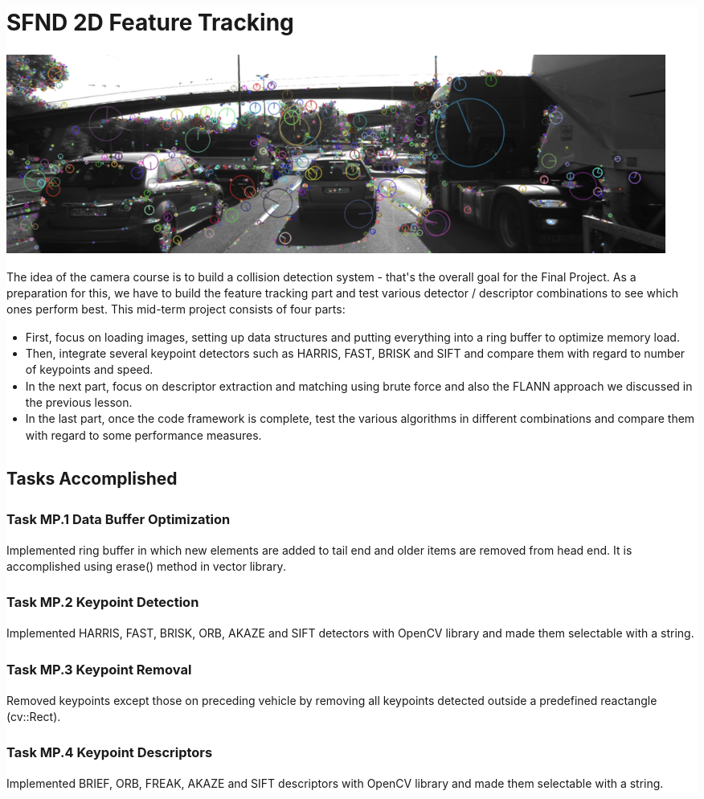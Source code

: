 # SFND 2D Feature Tracking

<img src="images/keypoints.png" width="820" height="248" />

The idea of the camera course is to build a collision detection system - that's the overall goal for the Final Project. As a preparation for this, we have to build the feature tracking part and test various detector / descriptor combinations to see which ones perform best. This mid-term project consists of four parts:

* First, focus on loading images, setting up data structures and putting everything into a ring buffer to optimize memory load. 
* Then, integrate several keypoint detectors such as HARRIS, FAST, BRISK and SIFT and compare them with regard to number of keypoints and speed. 
* In the next part, focus on descriptor extraction and matching using brute force and also the FLANN approach we discussed in the previous lesson. 
* In the last part, once the code framework is complete, test the various algorithms in different combinations and compare them with regard to some performance measures. 

## Tasks Accomplished

### Task MP.1 Data Buffer Optimization
Implemented ring buffer in which new elements are added to tail end and older items are removed from head end.
It is accomplished using erase() method in vector library.

### Task MP.2 Keypoint Detection
Implemented HARRIS, FAST, BRISK, ORB, AKAZE and SIFT detectors with OpenCV library and made them selectable with a string.

### Task MP.3 Keypoint Removal
Removed keypoints except those on preceding vehicle by removing all keypoints detected outside a predefined reactangle (cv::Rect).

### Task MP.4 Keypoint Descriptors
Implemented BRIEF, ORB, FREAK, AKAZE and SIFT descriptors with OpenCV library and made them selectable with a string.
